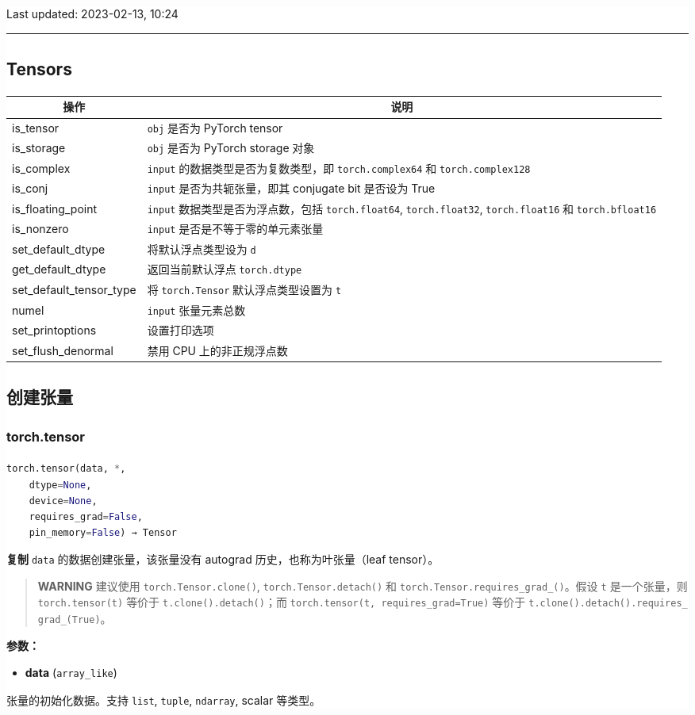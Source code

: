 Last updated: 2023-02-13, 10:24
***

## Tensors

|操作|说明|
|---|---|
|is_tensor|`obj` 是否为 PyTorch tensor|
|is_storage|`obj` 是否为 PyTorch storage 对象|
|is_complex|`input` 的数据类型是否为复数类型，即 `torch.complex64` 和 `torch.complex128`|
|is_conj|`input` 是否为共轭张量，即其 conjugate bit 是否设为 True|
|is_floating_point|`input` 数据类型是否为浮点数，包括 `torch.float64`, `torch.float32`, `torch.float16` 和 `torch.bfloat16`|
|is_nonzero|`input` 是否是不等于零的单元素张量|
|set_default_dtype|将默认浮点类型设为 `d`|
|get_default_dtype|返回当前默认浮点 `torch.dtype`|
|set_default_tensor_type|将 `torch.Tensor` 默认浮点类型设置为 `t`|
|numel|`input` 张量元素总数|
|set_printoptions|设置打印选项|
|set_flush_denormal|禁用 CPU 上的非正规浮点数|

## 创建张量

### torch.tensor

```python
torch.tensor(data, *, 
    dtype=None, 
    device=None, 
    requires_grad=False, 
    pin_memory=False) → Tensor
```

**复制** `data` 的数据创建张量，该张量没有 autograd 历史，也称为叶张量（leaf tensor）。

> **WARNING**
> 建议使用 `torch.Tensor.clone()`, `torch.Tensor.detach()` 和 `torch.Tensor.requires_grad_()`。假设 `t` 是一个张量，则 `torch.tensor(t)` 等价于 `t.clone().detach()`；而 `torch.tensor(t, requires_grad=True)` 等价于 `t.clone().detach().requires_grad_(True)`。

**参数：**

- **data** (`array_like`)

张量的初始化数据。支持 `list`, `tuple`, `ndarray`, scalar 等类型。
